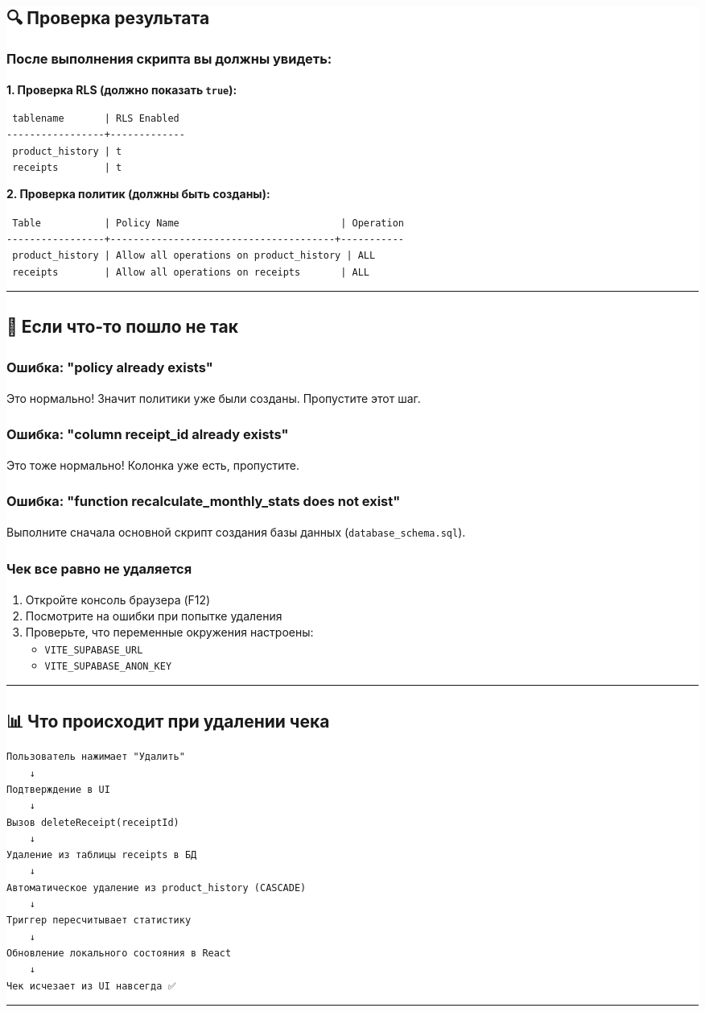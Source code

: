 ## 🔍 Проверка результата

### После выполнения скрипта вы должны увидеть:

**1. Проверка RLS (должно показать `true`):**
```
 tablename       | RLS Enabled
-----------------+-------------
 product_history | t
 receipts        | t
```

**2. Проверка политик (должны быть созданы):**
```
 Table           | Policy Name                            | Operation
-----------------+---------------------------------------+-----------
 product_history | Allow all operations on product_history | ALL
 receipts        | Allow all operations on receipts       | ALL
```

---

## 🐛 Если что-то пошло не так

### Ошибка: "policy already exists"
Это нормально! Значит политики уже были созданы. Пропустите этот шаг.

### Ошибка: "column receipt_id already exists"
Это тоже нормально! Колонка уже есть, пропустите.

### Ошибка: "function recalculate_monthly_stats does not exist"
Выполните сначала основной скрипт создания базы данных (`database_schema.sql`).

### Чек все равно не удаляется
1. Откройте консоль браузера (F12)
2. Посмотрите на ошибки при попытке удаления
3. Проверьте, что переменные окружения настроены:
   - `VITE_SUPABASE_URL`
   - `VITE_SUPABASE_ANON_KEY`

---

## 📊 Что происходит при удалении чека

```
Пользователь нажимает "Удалить" 
    ↓
Подтверждение в UI
    ↓
Вызов deleteReceipt(receiptId) 
    ↓
Удаление из таблицы receipts в БД
    ↓
Автоматическое удаление из product_history (CASCADE)
    ↓
Триггер пересчитывает статистику
    ↓
Обновление локального состояния в React
    ↓
Чек исчезает из UI навсегда ✅
```

---